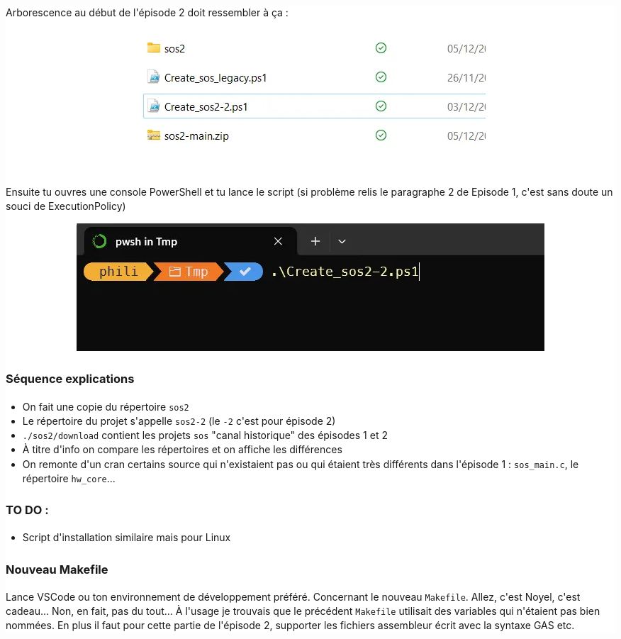 Arborescence au début de l'épisode 2 doit ressembler à ça :

<div align="center">
<img src="./assets/image-11.webp" alt="" loading="lazy"/>
</div>


Ensuite tu ouvres une console PowerShell et tu lance le script (si problème relis le paragraphe 2 de Episode 1, c'est sans doute un souci de ExecutionPolicy)

<div align="center">
<img src="./assets/image-13.webp" alt="" loading="lazy"/>
</div>

### Séquence explications

* On fait une copie du répertoire `sos2`
* Le répertoire du projet s'appelle `sos2-2` (le `-2` c'est pour épisode 2)
* `./sos2/download` contient les projets `sos` "canal historique" des épisodes 1 et 2
* À titre d'info on compare les répertoires et on affiche les différences
* On remonte d'un cran certains source qui n'existaient pas ou qui étaient très différents dans l'épisode 1 : `sos_main.c`, le répertoire `hw_core`...

### TO DO :

* Script d'installation similaire mais pour Linux

### Nouveau Makefile

Lance VSCode ou ton environnement de développement préféré. Concernant le nouveau `Makefile`. Allez, c'est Noyel, c'est cadeau... Non, en fait, pas du tout... À l'usage je trouvais que le précédent `Makefile` utilisait des variables qui n'étaient pas bien nommées. En plus il faut pour cette partie de l'épisode 2, supporter les fichiers assembleur écrit avec la syntaxe GAS etc.
